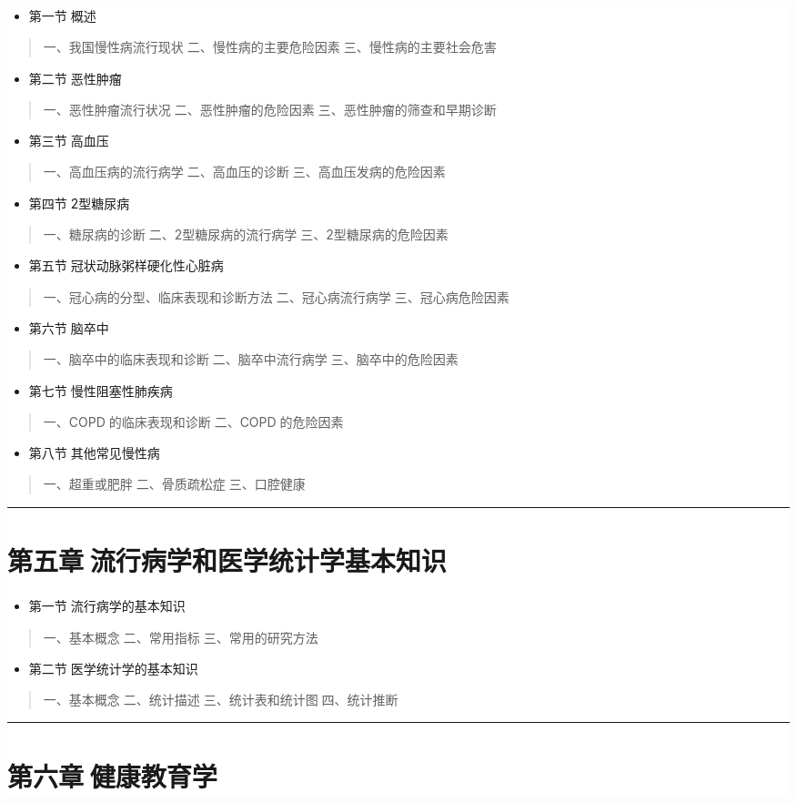 - 第一节 概述
> 一、我国慢性病流行现状
> 二、慢性病的主要危险因素
> 三、慢性病的主要社会危害

- 第二节 恶性肿瘤
> 一、恶性肿瘤流行状况
> 二、恶性肿瘤的危险因素
> 三、恶性肿瘤的筛查和早期诊断

- 第三节 高血压
> 一、高血压病的流行病学
> 二、高血压的诊断
> 三、高血压发病的危险因素

- 第四节 2型糖尿病
> 一、糖尿病的诊断
> 二、2型糖尿病的流行病学
> 三、2型糖尿病的危险因素

- 第五节 冠状动脉粥样硬化性心脏病
> 一、冠心病的分型、临床表现和诊断方法
> 二、冠心病流行病学
> 三、冠心病危险因素

- 第六节 脑卒中
> 一、脑卒中的临床表现和诊断
> 二、脑卒中流行病学
> 三、脑卒中的危险因素

- 第七节 慢性阻塞性肺疾病
> 一、COPD 的临床表现和诊断
> 二、COPD 的危险因素

- 第八节 其他常见慢性病
> 一、超重或肥胖
> 二、骨质疏松症
> 三、口腔健康
----
# 第五章 流行病学和医学统计学基本知识

- 第一节 流行病学的基本知识
> 一、基本概念
> 二、常用指标
> 三、常用的研究方法

- 第二节 医学统计学的基本知识
> 一、基本概念
> 二、统计描述
> 三、统计表和统计图
> 四、统计推断
----
# 第六章 健康教育学
